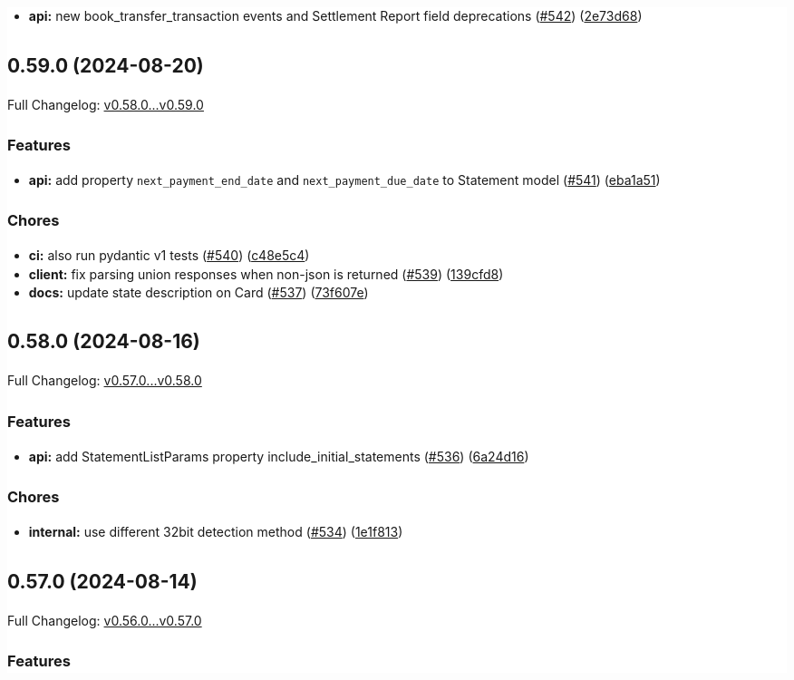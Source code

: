 * **api:** new book_transfer_transaction events and Settlement Report field deprecations ([#542](https://github.com/lithic-com/lithic-python/issues/542)) ([2e73d68](https://github.com/lithic-com/lithic-python/commit/2e73d68e66378b75c3069635c9a7375113b3dbb0))

## 0.59.0 (2024-08-20)

Full Changelog: [v0.58.0...v0.59.0](https://github.com/lithic-com/lithic-python/compare/v0.58.0...v0.59.0)

### Features

* **api:** add property `next_payment_end_date` and `next_payment_due_date` to Statement model ([#541](https://github.com/lithic-com/lithic-python/issues/541)) ([eba1a51](https://github.com/lithic-com/lithic-python/commit/eba1a51e018b4acc7ba5d6b3989309fd01e8b18b))


### Chores

* **ci:** also run pydantic v1 tests ([#540](https://github.com/lithic-com/lithic-python/issues/540)) ([c48e5c4](https://github.com/lithic-com/lithic-python/commit/c48e5c472c802ab5dae8e64aa618285fd082e146))
* **client:** fix parsing union responses when non-json is returned ([#539](https://github.com/lithic-com/lithic-python/issues/539)) ([139cfd8](https://github.com/lithic-com/lithic-python/commit/139cfd890603c29a11c58c0b605e0234c4a35bcd))
* **docs:** update state description on Card ([#537](https://github.com/lithic-com/lithic-python/issues/537)) ([73f607e](https://github.com/lithic-com/lithic-python/commit/73f607ec9f8c662a4254bfb11db7a5c1da537efc))

## 0.58.0 (2024-08-16)

Full Changelog: [v0.57.0...v0.58.0](https://github.com/lithic-com/lithic-python/compare/v0.57.0...v0.58.0)

### Features

* **api:** add StatementListParams property include_initial_statements ([#536](https://github.com/lithic-com/lithic-python/issues/536)) ([6a24d16](https://github.com/lithic-com/lithic-python/commit/6a24d1651e83b778c1d6d9a13c40f5e0f0c232f5))


### Chores

* **internal:** use different 32bit detection method ([#534](https://github.com/lithic-com/lithic-python/issues/534)) ([1e1f813](https://github.com/lithic-com/lithic-python/commit/1e1f8134789f1af66b5a719c339643256c37e89f))

## 0.57.0 (2024-08-14)

Full Changelog: [v0.56.0...v0.57.0](https://github.com/lithic-com/lithic-python/compare/v0.56.0...v0.57.0)

### Features
